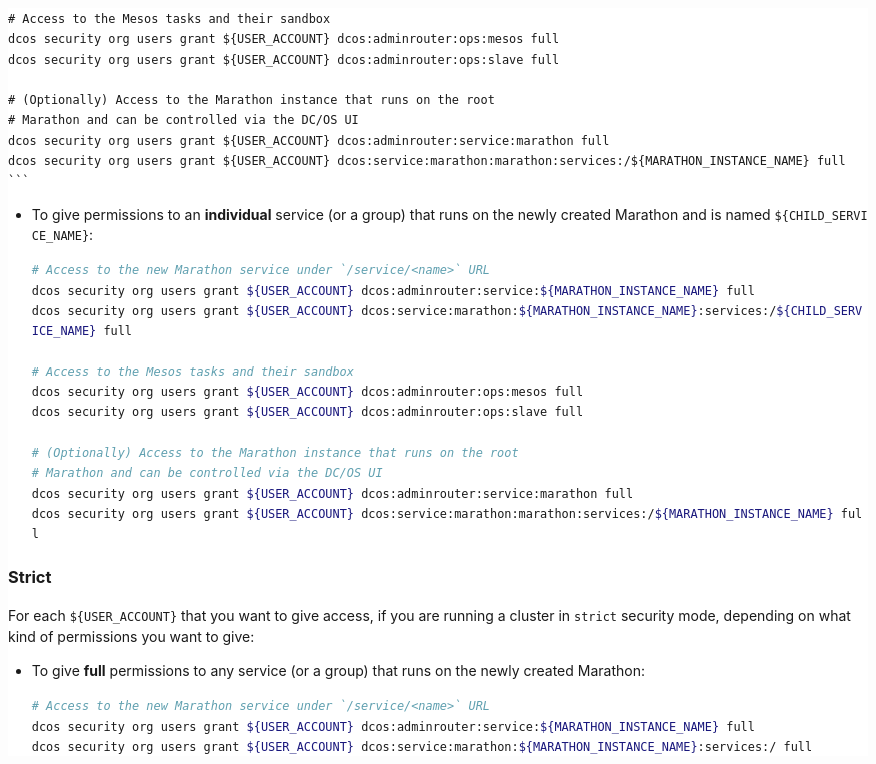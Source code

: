     # Access to the Mesos tasks and their sandbox
    dcos security org users grant ${USER_ACCOUNT} dcos:adminrouter:ops:mesos full
    dcos security org users grant ${USER_ACCOUNT} dcos:adminrouter:ops:slave full

    # (Optionally) Access to the Marathon instance that runs on the root 
    # Marathon and can be controlled via the DC/OS UI
    dcos security org users grant ${USER_ACCOUNT} dcos:adminrouter:service:marathon full
    dcos security org users grant ${USER_ACCOUNT} dcos:service:marathon:marathon:services:/${MARATHON_INSTANCE_NAME} full
    ```

  - To give permissions to an **individual** service (or a group) that runs on the newly created Marathon and is named `${CHILD_SERVICE_NAME}`:

    ```bash
    # Access to the new Marathon service under `/service/<name>` URL
    dcos security org users grant ${USER_ACCOUNT} dcos:adminrouter:service:${MARATHON_INSTANCE_NAME} full
    dcos security org users grant ${USER_ACCOUNT} dcos:service:marathon:${MARATHON_INSTANCE_NAME}:services:/${CHILD_SERVICE_NAME} full

    # Access to the Mesos tasks and their sandbox
    dcos security org users grant ${USER_ACCOUNT} dcos:adminrouter:ops:mesos full
    dcos security org users grant ${USER_ACCOUNT} dcos:adminrouter:ops:slave full

    # (Optionally) Access to the Marathon instance that runs on the root 
    # Marathon and can be controlled via the DC/OS UI
    dcos security org users grant ${USER_ACCOUNT} dcos:adminrouter:service:marathon full
    dcos security org users grant ${USER_ACCOUNT} dcos:service:marathon:marathon:services:/${MARATHON_INSTANCE_NAME} full
    ```

  ### Strict

  For each `${USER_ACCOUNT}` that you want to give access, if you are running a cluster in `strict` security mode, depending on what kind of permissions you want to give:

  - To give **full** permissions to any service (or a group) that runs on the newly created Marathon:

    ```bash
    # Access to the new Marathon service under `/service/<name>` URL
    dcos security org users grant ${USER_ACCOUNT} dcos:adminrouter:service:${MARATHON_INSTANCE_NAME} full
    dcos security org users grant ${USER_ACCOUNT} dcos:service:marathon:${MARATHON_INSTANCE_NAME}:services:/ full
